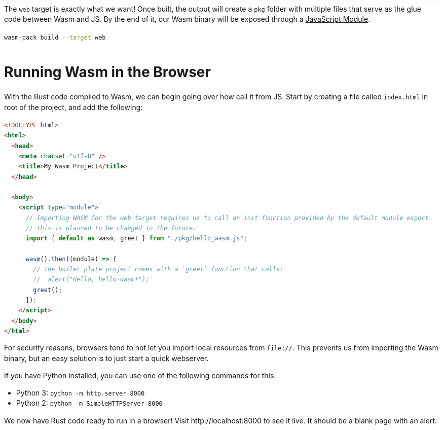 The `web` target is exactly what we want! Once built, the output will create a `pkg` folder with multiple files that serve as the glue code between Wasm and JS. By the end of it, our Wasm binary will be exposed through a [JavaScript Module](https://developer.mozilla.org/en-US/docs/Web/JavaScript/Guide/Modules).

```sh
wasm-pack build --target web
```

# Running Wasm in the Browser

With the Rust code compiled to Wasm, we can begin going over how call it from JS. Start by creating a file called `index.html` in root of the project, and add the following:

```html
<!DOCTYPE html>
<html>
  <head>
    <meta charset="utf-8" />
    <title>My Wasm Project</title>
  </head>

  <body>
    <script type="module">
      // Importing WASM for the web target requires us to call an init function provided by the default module export.
      // This is planned to be changed in the future.
      import { default as wasm, greet } from "./pkg/hello_wasm.js";

      wasm().then((module) => {
        // The boiler plate project comes with a `greet` function that calls:
        // `alert("Hello, hello-wasm!");`
        greet();
      });
    </script>
  </body>
</html>
```

For security reasons, browsers tend to not let you import local resources from `file://`. This prevents us from importing the Wasm binary, but an easy solution is to just start a quick webserver.

If you have Python installed, you can use one of the following commands for this:

- Python 3: `python -m http.server 8000`
- Python 2: `python -m SimpleHTTPServer 8000`

We now have Rust code ready to run in a browser! Visit http://localhost:8000 to see it live. It should be a blank page with an alert.
